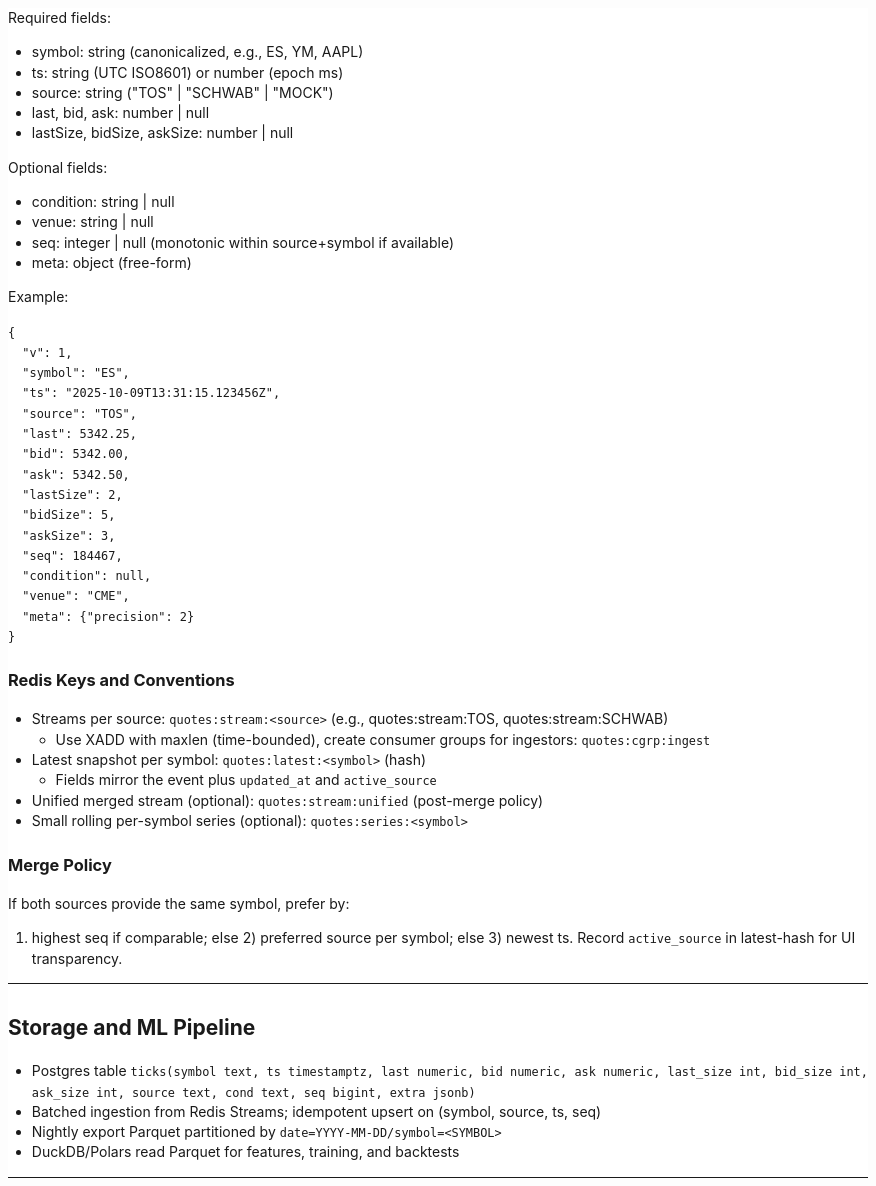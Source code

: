 Required fields:
- symbol: string (canonicalized, e.g., ES, YM, AAPL)
- ts: string (UTC ISO8601) or number (epoch ms)
- source: string ("TOS" | "SCHWAB" | "MOCK")
- last, bid, ask: number | null
- lastSize, bidSize, askSize: number | null

Optional fields:
- condition: string | null
- venue: string | null
- seq: integer | null (monotonic within source+symbol if available)
- meta: object (free-form)

Example:
```
{
  "v": 1,
  "symbol": "ES",
  "ts": "2025-10-09T13:31:15.123456Z",
  "source": "TOS",
  "last": 5342.25,
  "bid": 5342.00,
  "ask": 5342.50,
  "lastSize": 2,
  "bidSize": 5,
  "askSize": 3,
  "seq": 184467,
  "condition": null,
  "venue": "CME",
  "meta": {"precision": 2}
}
```

### Redis Keys and Conventions
- Streams per source: `quotes:stream:<source>` (e.g., quotes:stream:TOS, quotes:stream:SCHWAB)
  - Use XADD with maxlen (time-bounded), create consumer groups for ingestors: `quotes:cgrp:ingest`
- Latest snapshot per symbol: `quotes:latest:<symbol>` (hash)
  - Fields mirror the event plus `updated_at` and `active_source`
- Unified merged stream (optional): `quotes:stream:unified` (post-merge policy)
- Small rolling per-symbol series (optional): `quotes:series:<symbol>`

### Merge Policy
If both sources provide the same symbol, prefer by:
1) highest seq if comparable; else 2) preferred source per symbol; else 3) newest ts.
Record `active_source` in latest-hash for UI transparency.

---

## Storage and ML Pipeline

- Postgres table `ticks(symbol text, ts timestamptz, last numeric, bid numeric, ask numeric, last_size int, bid_size int, ask_size int, source text, cond text, seq bigint, extra jsonb)`
- Batched ingestion from Redis Streams; idempotent upsert on (symbol, source, ts, seq)
- Nightly export Parquet partitioned by `date=YYYY-MM-DD/symbol=<SYMBOL>`
- DuckDB/Polars read Parquet for features, training, and backtests

---